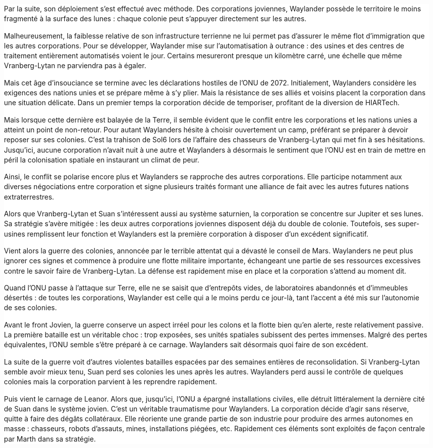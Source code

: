 Par la suite, son déploiement s’est effectué avec méthode. Des corporations joviennes, Waylander possède le territoire le moins fragmenté à la surface des lunes : chaque colonie peut s’appuyer directement sur les autres.

Malheureusement, la faiblesse relative de son infrastructure terrienne ne lui permet pas d’assurer le même flot d’immigration que les autres corporations. Pour se développer, Waylander mise sur l’automatisation à outrance : des usines et des centres de traitement entièrement automatisés voient le jour. Certains mesureront presque un kilomètre carré, une échelle que même Vranberg-Lytan ne parviendra pas à égaler.

Mais cet âge d’insouciance se termine avec les déclarations hostiles de l’ONU de 2072. Initialement, Waylanders considère les exigences des nations unies et se prépare même à s’y plier. Mais la résistance de ses alliés et voisins placent la corporation dans une situation délicate. Dans un premier temps la corporation décide de temporiser, profitant de la diversion de HIARTech.

Mais lorsque cette dernière est balayée de la Terre, il semble évident que le conflit entre les corporations et les nations unies a atteint un point de non-retour. Pour autant Waylanders hésite à choisir ouvertement un camp, préférant se préparer à devoir reposer sur ses colonies. C’est la trahison de Sol6 lors de l’affaire des chasseurs de Vranberg-Lytan qui met fin à ses hésitations. Jusqu’ici, aucune corporation n’avait nuit à une autre et Waylanders à désormais le sentiment que l’ONU est en train de mettre en péril la colonisation spatiale en instaurant un climat de peur.

Ainsi, le conflit se polarise encore plus et Waylanders se rapproche des autres corporations. Elle participe notamment aux diverses négociations entre corporation et signe plusieurs traités formant une alliance de fait avec les autres futures nations extraterrestres.

Alors que Vranberg-Lytan et Suan s’intéressent aussi au système saturnien, la corporation se concentre sur Jupiter et ses lunes. Sa stratégie s’avère mitigée : les deux autres corporations joviennes disposent déjà du double de colonie. Toutefois, ses super-usines remplissent leur fonction et Waylanders est la première corporation à disposer d’un excédent significatif.

Vient alors la guerre des colonies, annoncée par le terrible attentat qui a dévasté le conseil de Mars. Waylanders ne peut plus ignorer ces signes et commence à produire une flotte militaire importante, échangeant une partie de ses ressources excessives contre le savoir faire de Vranberg-Lytan. La défense est rapidement mise en place et la corporation s’attend au moment dit.

Quand l’ONU passe à l’attaque sur Terre, elle ne se saisit que d’entrepôts vides, de laboratoires abandonnés et d’immeubles désertés : de toutes les corporations, Waylander est celle qui a le moins perdu ce jour-là, tant l’accent a été mis sur l’autonomie de ses colonies.

Avant le front Jovien, la guerre conserve un aspect irréel pour les colons et la flotte bien qu’en alerte, reste relativement passive. La première bataille est un véritable choc : trop exposées, ses unités spatiales subissent des pertes immenses. Malgré des pertes équivalentes, l’ONU semble s’être préparé à ce carnage. Waylanders sait désormais quoi faire de son excédent.

La suite de la guerre voit d’autres violentes batailles espacées par des semaines entières de reconsolidation. Si Vranberg-Lytan semble avoir mieux tenu, Suan perd ses colonies les unes après les autres. Waylanders perd aussi le contrôle de quelques colonies mais la corporation parvient à les reprendre rapidement.

Puis vient le carnage de Leanor. Alors que, jusqu’ici, l’ONU a épargné installations civiles, elle détruit littéralement la dernière cité de Suan dans le système jovien. C’est un véritable traumatisme pour Waylanders. La corporation décide d’agir sans réserve, quitte à faire des dégâts collatéraux. Elle réoriente une grande partie de son industrie pour produire des armes autonomes en masse : chasseurs, robots d’assauts, mines, installations piégées, etc. Rapidement ces éléments sont exploités de fa&ccedil;on centrale par Marth dans sa stratégie.
